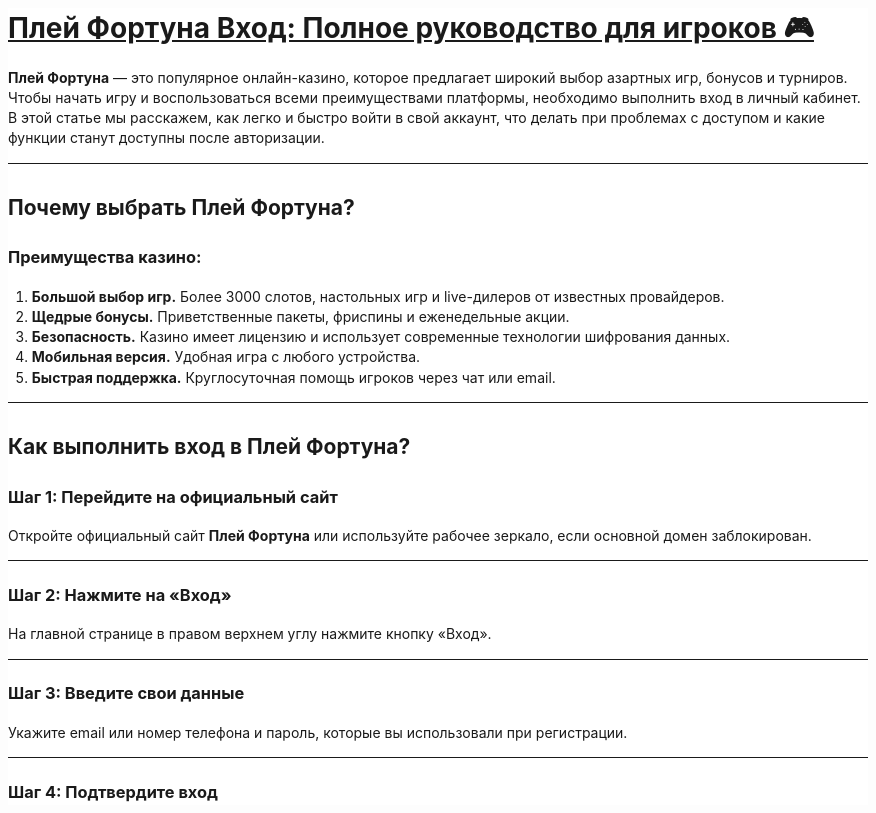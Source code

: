 # [Плей Фортуна Вход: Полное руководство для игроков 🎮](https://4v4rg0e52p.com/alt/playfortuna?27f770988db651f9cc8f16742d88cecd)

**Плей Фортуна** — это популярное онлайн-казино, которое предлагает широкий выбор азартных игр, бонусов и турниров. Чтобы начать игру и воспользоваться всеми преимуществами платформы, необходимо выполнить вход в личный кабинет. В этой статье мы расскажем, как легко и быстро войти в свой аккаунт, что делать при проблемах с доступом и какие функции станут доступны после авторизации.

***

## Почему выбрать Плей Фортуна?

### Преимущества казино:

1. **Большой выбор игр.**
   Более 3000 слотов, настольных игр и live-дилеров от известных провайдеров.
2. **Щедрые бонусы.**
   Приветственные пакеты, фриспины и еженедельные акции.
3. **Безопасность.**
   Казино имеет лицензию и использует современные технологии шифрования данных.
4. **Мобильная версия.**
   Удобная игра с любого устройства.
5. **Быстрая поддержка.**
   Круглосуточная помощь игроков через чат или email.

***

## Как выполнить вход в Плей Фортуна?

### Шаг 1: Перейдите на официальный сайт

Откройте официальный сайт **Плей Фортуна** или используйте рабочее зеркало, если основной домен заблокирован.

***

### Шаг 2: Нажмите на «Вход»

На главной странице в правом верхнем углу нажмите кнопку «Вход».

***

### Шаг 3: Введите свои данные

Укажите email или номер телефона и пароль, которые вы использовали при регистрации.

***

### Шаг 4: Подтвердите вход
